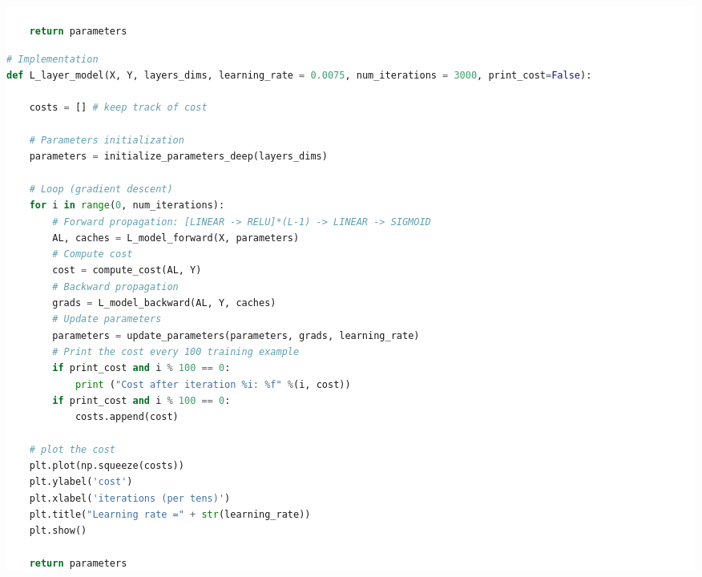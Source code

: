 ```python
        
    return parameters
```


```python
# Implementation
def L_layer_model(X, Y, layers_dims, learning_rate = 0.0075, num_iterations = 3000, print_cost=False):

    costs = [] # keep track of cost
    
    # Parameters initialization
    parameters = initialize_parameters_deep(layers_dims)
    
    # Loop (gradient descent)
    for i in range(0, num_iterations):
        # Forward propagation: [LINEAR -> RELU]*(L-1) -> LINEAR -> SIGMOID
        AL, caches = L_model_forward(X, parameters)
        # Compute cost
        cost = compute_cost(AL, Y)
        # Backward propagation
        grads = L_model_backward(AL, Y, caches)
        # Update parameters
        parameters = update_parameters(parameters, grads, learning_rate)
        # Print the cost every 100 training example
        if print_cost and i % 100 == 0:
            print ("Cost after iteration %i: %f" %(i, cost))
        if print_cost and i % 100 == 0:
            costs.append(cost)
            
    # plot the cost
    plt.plot(np.squeeze(costs))
    plt.ylabel('cost')
    plt.xlabel('iterations (per tens)')
    plt.title("Learning rate =" + str(learning_rate))
    plt.show()
    
    return parameters

```

